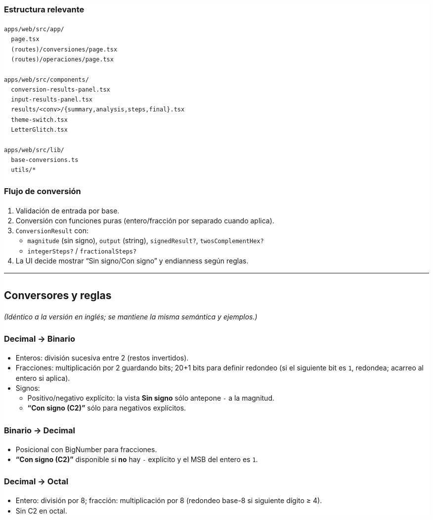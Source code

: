 ### Estructura relevante

```
apps/web/src/app/
  page.tsx
  (routes)/conversiones/page.tsx
  (routes)/operaciones/page.tsx

apps/web/src/components/
  conversion-results-panel.tsx
  input-results-panel.tsx
  results/<conv>/{summary,analysis,steps,final}.tsx
  theme-switch.tsx
  LetterGlitch.tsx

apps/web/src/lib/
  base-conversions.ts
  utils/*
```

### Flujo de conversión

1. Validación de entrada por base.
2. Conversión con funciones puras (entero/fracción por separado cuando aplica).
3. `ConversionResult` con:
   - `magnitude` (sin signo), `output` (string), `signedResult?`, `twosComplementHex?`
   - `integerSteps?` / `fractionalSteps?`
4. La UI decide mostrar “Sin signo/Con signo” y endianness según reglas.

---

## Conversores y reglas

_(Idéntico a la versión en inglés; se mantiene la misma semántica y ejemplos.)_

### Decimal → Binario

- Enteros: división sucesiva entre 2 (restos invertidos).
- Fracciones: multiplicación por 2 guardando bits; 20+1 bits para definir redondeo (si el siguiente bit es `1`, redondea; acarreo al entero si aplica).
- Signos:
  - Positivo/negativo explícito: la vista **Sin signo** sólo antepone `-` a la magnitud.
  - **“Con signo (C2)”** sólo para negativos explícitos.

### Binario → Decimal

- Posicional con BigNumber para fracciones.
- **“Con signo (C2)”** disponible si **no** hay `-` explícito y el MSB del entero es `1`.

### Decimal → Octal

- Entero: división por 8; fracción: multiplicación por 8 (redondeo base-8 si siguiente dígito ≥ 4).
- Sin C2 en octal.
